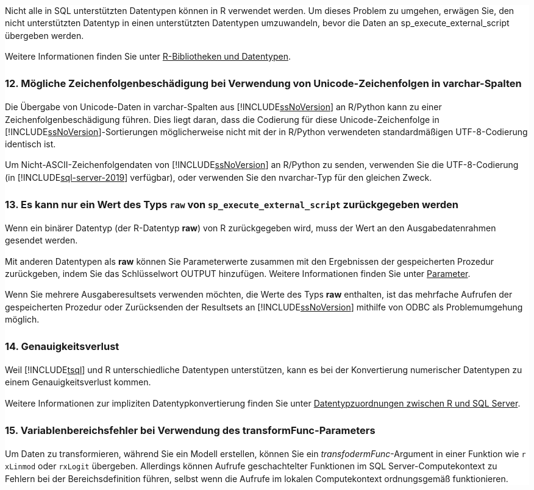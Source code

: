 Nicht alle in SQL unterstützten Datentypen können in R verwendet werden. Um dieses Problem zu umgehen, erwägen Sie, den nicht unterstützten Datentyp in einen unterstützten Datentypen umzuwandeln, bevor die Daten an sp\_execute\_external\_script übergeben werden.

Weitere Informationen finden Sie unter [R-Bibliotheken und Datentypen](../r/r-libraries-and-data-types.md).

### <a name="12-possible-string-corruption-using-unicode-strings-in-varchar-columns"></a>12. Mögliche Zeichenfolgenbeschädigung bei Verwendung von Unicode-Zeichenfolgen in varchar-Spalten

Die Übergabe von Unicode-Daten in varchar-Spalten aus [!INCLUDE[ssNoVersion](../../includes/ssnoversion-md.md)] an R/Python kann zu einer Zeichenfolgenbeschädigung führen. Dies liegt daran, dass die Codierung für diese Unicode-Zeichenfolge in [!INCLUDE[ssNoVersion](../../includes/ssnoversion-md.md)]-Sortierungen möglicherweise nicht mit der in R/Python verwendeten standardmäßigen UTF-8-Codierung identisch ist. 

Um Nicht-ASCII-Zeichenfolgendaten von [!INCLUDE[ssNoVersion](../../includes/ssnoversion-md.md)] an R/Python zu senden, verwenden Sie die UTF-8-Codierung (in [!INCLUDE[sql-server-2019](../../includes/sssqlv15-md.md)] verfügbar), oder verwenden Sie den nvarchar-Typ für den gleichen Zweck.

### <a name="13-only-one-value-of-type-raw-can-be-returned-from-sp_execute_external_script"></a>13. Es kann nur ein Wert des Typs `raw` von `sp_execute_external_script` zurückgegeben werden

Wenn ein binärer Datentyp (der R-Datentyp **raw**) von R zurückgegeben wird, muss der Wert an den Ausgabedatenrahmen gesendet werden.

Mit anderen Datentypen als **raw** können Sie Parameterwerte zusammen mit den Ergebnissen der gespeicherten Prozedur zurückgeben, indem Sie das Schlüsselwort OUTPUT hinzufügen. Weitere Informationen finden Sie unter [Parameter](../../relational-databases/stored-procedures/parameters.md).

Wenn Sie mehrere Ausgaberesultsets verwenden möchten, die Werte des Typs **raw** enthalten, ist das mehrfache Aufrufen der gespeicherten Prozedur oder Zurücksenden der Resultsets an [!INCLUDE[ssNoVersion](../../includes/ssnoversion-md.md)] mithilfe von ODBC als Problemumgehung möglich.

### <a name="14-loss-of-precision"></a>14. Genauigkeitsverlust

Weil [!INCLUDE[tsql](../../includes/tsql-md.md)] und R unterschiedliche Datentypen unterstützen, kann es bei der Konvertierung numerischer Datentypen zu einem Genauigkeitsverlust kommen.

Weitere Informationen zur impliziten Datentypkonvertierung finden Sie unter [Datentypzuordnungen zwischen R und SQL Server](../r/r-libraries-and-data-types.md).

### <a name="15-variable-scoping-error-when-you-use-the-transformfunc-parameter"></a>15. Variablenbereichsfehler bei Verwendung des transformFunc-Parameters

Um Daten zu transformieren, während Sie ein Modell erstellen, können Sie ein *transfodermFunc*-Argument in einer Funktion wie `rxLinmod` oder `rxLogit` übergeben. Allerdings können Aufrufe geschachtelter Funktionen im SQL Server-Computekontext zu Fehlern bei der Bereichsdefinition führen, selbst wenn die Aufrufe im lokalen Computekontext ordnungsgemäß funktionieren.
